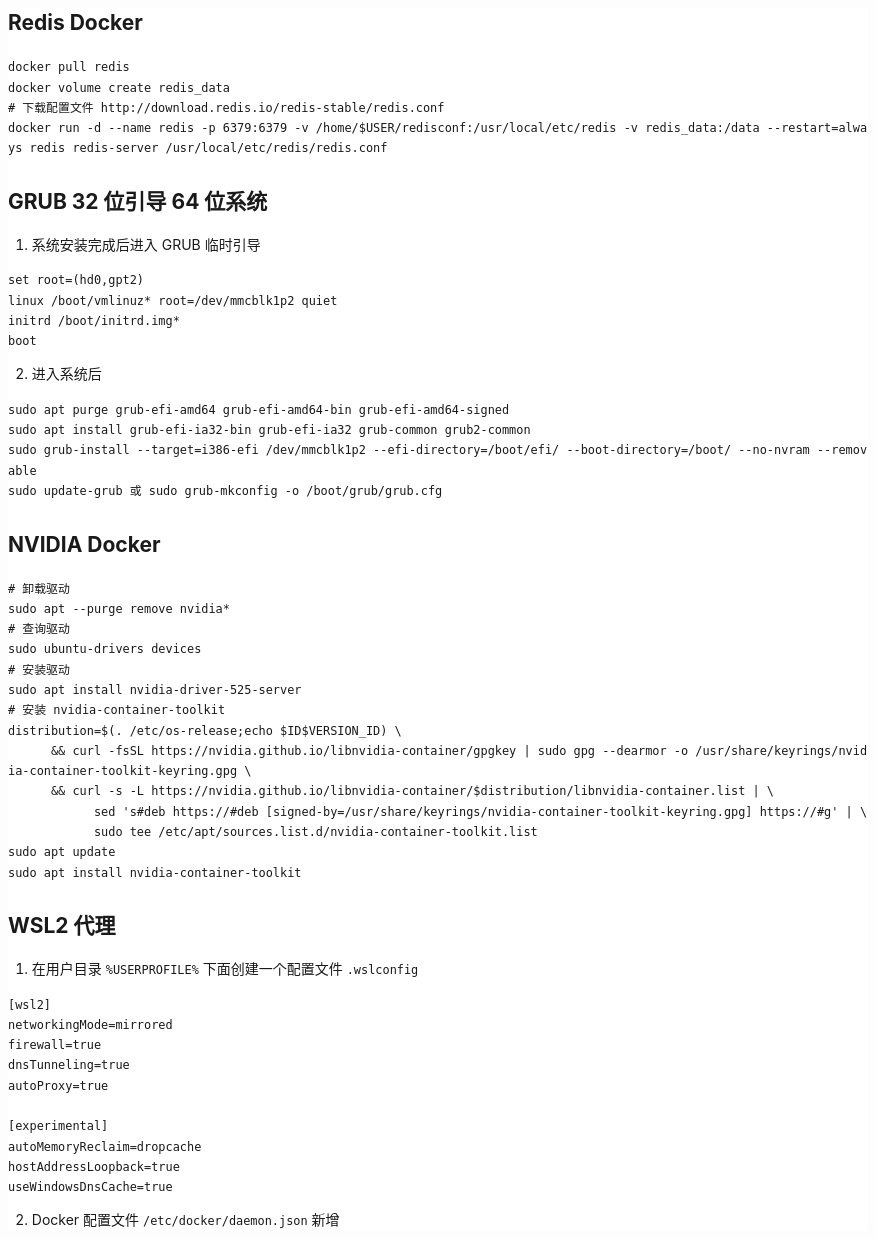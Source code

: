 ## Redis Docker
```
docker pull redis
docker volume create redis_data
# 下载配置文件 http://download.redis.io/redis-stable/redis.conf
docker run -d --name redis -p 6379:6379 -v /home/$USER/redisconf:/usr/local/etc/redis -v redis_data:/data --restart=always redis redis-server /usr/local/etc/redis/redis.conf
```

## GRUB 32 位引导 64 位系统
1. 系统安装完成后进入 GRUB 临时引导
```
set root=(hd0,gpt2)
linux /boot/vmlinuz* root=/dev/mmcblk1p2 quiet
initrd /boot/initrd.img*
boot
```
2. 进入系统后
```
sudo apt purge grub-efi-amd64 grub-efi-amd64-bin grub-efi-amd64-signed
sudo apt install grub-efi-ia32-bin grub-efi-ia32 grub-common grub2-common
sudo grub-install --target=i386-efi /dev/mmcblk1p2 --efi-directory=/boot/efi/ --boot-directory=/boot/ --no-nvram --removable
sudo update-grub 或 sudo grub-mkconfig -o /boot/grub/grub.cfg
```

## NVIDIA Docker
```
# 卸载驱动
sudo apt --purge remove nvidia*
# 查询驱动
sudo ubuntu-drivers devices
# 安装驱动
sudo apt install nvidia-driver-525-server
# 安装 nvidia-container-toolkit
distribution=$(. /etc/os-release;echo $ID$VERSION_ID) \
      && curl -fsSL https://nvidia.github.io/libnvidia-container/gpgkey | sudo gpg --dearmor -o /usr/share/keyrings/nvidia-container-toolkit-keyring.gpg \
      && curl -s -L https://nvidia.github.io/libnvidia-container/$distribution/libnvidia-container.list | \
            sed 's#deb https://#deb [signed-by=/usr/share/keyrings/nvidia-container-toolkit-keyring.gpg] https://#g' | \
            sudo tee /etc/apt/sources.list.d/nvidia-container-toolkit.list
sudo apt update
sudo apt install nvidia-container-toolkit
```

## WSL2 代理
1. 在用户目录 `%USERPROFILE%` 下面创建一个配置文件 `.wslconfig`
```
[wsl2]
networkingMode=mirrored
firewall=true
dnsTunneling=true
autoProxy=true

[experimental]
autoMemoryReclaim=dropcache
hostAddressLoopback=true
useWindowsDnsCache=true
```
2. Docker 配置文件 `/etc/docker/daemon.json` 新增
```
```